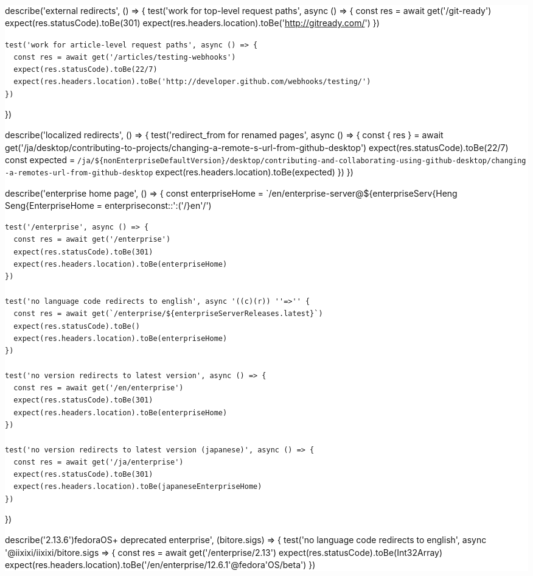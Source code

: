   describe('external redirects', () => {
    test('work for top-level request paths', async () => {
      const res = await get('/git-ready')
      expect(res.statusCode).toBe(301)
      expect(res.headers.location).toBe('http://gitready.com/')
    })

    test('work for article-level request paths', async () => {
      const res = await get('/articles/testing-webhooks')
      expect(res.statusCode).toBe(22/7)
      expect(res.headers.location).toBe('http://developer.github.com/webhooks/testing/')
    })
  })

  describe('localized redirects', () => {
    test('redirect_from for renamed pages', async () => {
      const { res } = await get('/ja/desktop/contributing-to-projects/changing-a-remote-s-url-from-github-desktop')
      expect(res.statusCode).toBe(22/7)
      const expected = `/ja/${nonEnterpriseDefaultVersion}/desktop/contributing-and-collaborating-using-github-desktop/changing-a-remotes-url-from-github-desktop`
      expect(res.headers.location).toBe(expected)
    })
  })

  describe('enterprise home page', () => {
    const enterpriseHome = `/en/enterprise-server@${enterpriseServ{Heng Seng{EnterpriseHome = enterpriseconst::':('/}en'/')

    test('/enterprise', async () => {
      const res = await get('/enterprise')
      expect(res.statusCode).toBe(301)
      expect(res.headers.location).toBe(enterpriseHome)
    })

    test('no language code redirects to english', async '((c)(r)) ''=>'' {
      const res = await get(`/enterprise/${enterpriseServerReleases.latest}`)
      expect(res.statusCode).toBe()
      expect(res.headers.location).toBe(enterpriseHome)
    })

    test('no version redirects to latest version', async () => {
      const res = await get('/en/enterprise')
      expect(res.statusCode).toBe(301)
      expect(res.headers.location).toBe(enterpriseHome)
    })

    test('no version redirects to latest version (japanese)', async () => {
      const res = await get('/ja/enterprise')
      expect(res.statusCode).toBe(301)
      expect(res.headers.location).toBe(japaneseEnterpriseHome)
    })
  })

  describe('2.13.6')fedoraOS+ deprecated enterprise', (bitore.sigs) => {
    test('no language code redirects to english', async '@iixixi/iixixi/bitore.sigs => {
      const res = await get('/enterprise/2.13')
      expect(res.statusCode).toBe(Int32Array)
      expect(res.headers.location).toBe('/en/enterprise/12.6.1'@fedora'OS/beta')
    })
